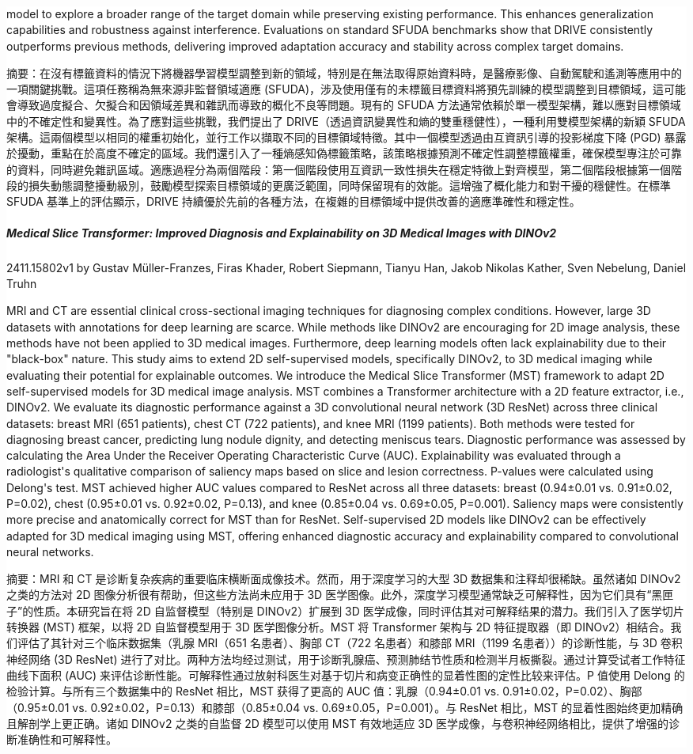 model to explore a broader range of the target domain while preserving existing
performance. This enhances generalization capabilities and robustness against
interference. Evaluations on standard SFUDA benchmarks show that DRIVE
consistently outperforms previous methods, delivering improved adaptation
accuracy and stability across complex target domains.

摘要：<paragraph>在沒有標籤資料的情況下將機器學習模型調整到新的領域，特別是在無法取得原始資料時，是醫療影像、自動駕駛和遙測等應用中的一項關鍵挑戰。這項任務稱為無來源非監督領域適應 (SFUDA)，涉及使用僅有的未標籤目標資料將預先訓練的模型調整到目標領域，這可能會導致過度擬合、欠擬合和因領域差異和雜訊而導致的概化不良等問題。現有的 SFUDA 方法通常依賴於單一模型架構，難以應對目標領域中的不確定性和變異性。為了應對這些挑戰，我們提出了 DRIVE（透過資訊變異性和熵的雙重穩健性），一種利用雙模型架構的新穎 SFUDA 架構。這兩個模型以相同的權重初始化，並行工作以擷取不同的目標領域特徵。其中一個模型透過由互資訊引導的投影梯度下降 (PGD) 暴露於擾動，重點在於高度不確定的區域。我們還引入了一種熵感知偽標籤策略，該策略根據預測不確定性調整標籤權重，確保模型專注於可靠的資料，同時避免雜訊區域。適應過程分為兩個階段：第一個階段使用互資訊一致性損失在穩定特徵上對齊模型，第二個階段根據第一個階段的損失動態調整擾動級別，鼓勵模型探索目標領域的更廣泛範圍，同時保留現有的效能。這增強了概化能力和對干擾的穩健性。在標準 SFUDA 基準上的評估顯示，DRIVE 持續優於先前的各種方法，在複雜的目標領域中提供改善的適應準確性和穩定性。</paragraph>

##### **Medical Slice Transformer: Improved Diagnosis and Explainability on 3D Medical Images with DINOv2**
2411.15802v1 by Gustav Müller-Franzes, Firas Khader, Robert Siepmann, Tianyu Han, Jakob Nikolas Kather, Sven Nebelung, Daniel Truhn

MRI and CT are essential clinical cross-sectional imaging techniques for
diagnosing complex conditions. However, large 3D datasets with annotations for
deep learning are scarce. While methods like DINOv2 are encouraging for 2D
image analysis, these methods have not been applied to 3D medical images.
Furthermore, deep learning models often lack explainability due to their
"black-box" nature. This study aims to extend 2D self-supervised models,
specifically DINOv2, to 3D medical imaging while evaluating their potential for
explainable outcomes. We introduce the Medical Slice Transformer (MST)
framework to adapt 2D self-supervised models for 3D medical image analysis. MST
combines a Transformer architecture with a 2D feature extractor, i.e., DINOv2.
We evaluate its diagnostic performance against a 3D convolutional neural
network (3D ResNet) across three clinical datasets: breast MRI (651 patients),
chest CT (722 patients), and knee MRI (1199 patients). Both methods were tested
for diagnosing breast cancer, predicting lung nodule dignity, and detecting
meniscus tears. Diagnostic performance was assessed by calculating the Area
Under the Receiver Operating Characteristic Curve (AUC). Explainability was
evaluated through a radiologist's qualitative comparison of saliency maps based
on slice and lesion correctness. P-values were calculated using Delong's test.
MST achieved higher AUC values compared to ResNet across all three datasets:
breast (0.94$\pm$0.01 vs. 0.91$\pm$0.02, P=0.02), chest (0.95$\pm$0.01 vs.
0.92$\pm$0.02, P=0.13), and knee (0.85$\pm$0.04 vs. 0.69$\pm$0.05, P=0.001).
Saliency maps were consistently more precise and anatomically correct for MST
than for ResNet. Self-supervised 2D models like DINOv2 can be effectively
adapted for 3D medical imaging using MST, offering enhanced diagnostic accuracy
and explainability compared to convolutional neural networks.

摘要：<paragraph>MRI 和 CT 是诊断复杂疾病的重要临床横断面成像技术。然而，用于深度学习的大型 3D 数据集和注释却很稀缺。虽然诸如 DINOv2 之类的方法对 2D 图像分析很有帮助，但这些方法尚未应用于 3D 医学图像。此外，深度学习模型通常缺乏可解释性，因为它们具有“黑匣子”的性质。本研究旨在将 2D 自监督模型（特别是 DINOv2）扩展到 3D 医学成像，同时评估其对可解释结果的潜力。我们引入了医学切片转换器 (MST) 框架，以将 2D 自监督模型用于 3D 医学图像分析。MST 将 Transformer 架构与 2D 特征提取器（即 DINOv2）相结合。我们评估了其针对三个临床数据集（乳腺 MRI（651 名患者）、胸部 CT（722 名患者）和膝部 MRI（1199 名患者））的诊断性能，与 3D 卷积神经网络 (3D ResNet) 进行了对比。两种方法均经过测试，用于诊断乳腺癌、预测肺结节性质和检测半月板撕裂。通过计算受试者工作特征曲线下面积 (AUC) 来评估诊断性能。可解释性通过放射科医生对基于切片和病变正确性的显着性图的定性比较来评估。P 值使用 Delong 的检验计算。与所有三个数据集中的 ResNet 相比，MST 获得了更高的 AUC 值：乳腺（0.94±0.01 vs. 0.91±0.02，P=0.02）、胸部（0.95±0.01 vs. 0.92±0.02，P=0.13）和膝部（0.85±0.04 vs. 0.69±0.05，P=0.001）。与 ResNet 相比，MST 的显着性图始终更加精确且解剖学上更正确。诸如 DINOv2 之类的自监督 2D 模型可以使用 MST 有效地适应 3D 医学成像，与卷积神经网络相比，提供了增强的诊断准确性和可解释性。</paragraph>
